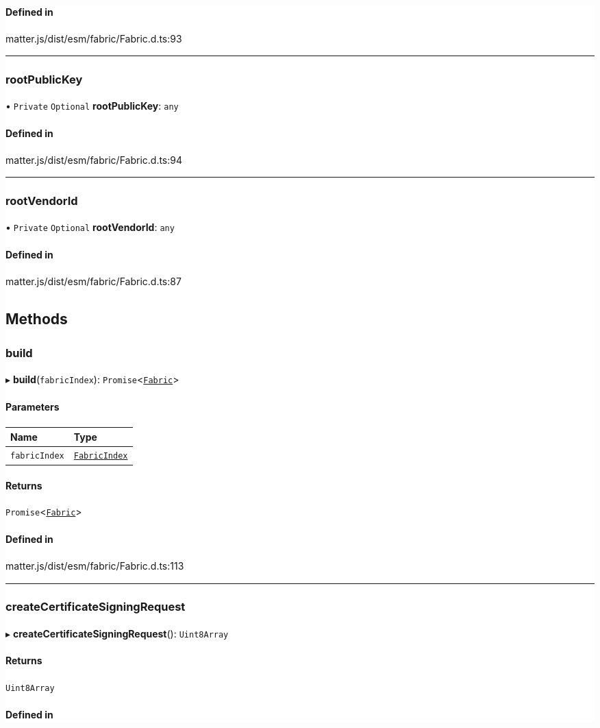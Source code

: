 #### Defined in

matter.js/dist/esm/fabric/Fabric.d.ts:93

___

### rootPublicKey

• `Private` `Optional` **rootPublicKey**: `any`

#### Defined in

matter.js/dist/esm/fabric/Fabric.d.ts:94

___

### rootVendorId

• `Private` `Optional` **rootVendorId**: `any`

#### Defined in

matter.js/dist/esm/fabric/Fabric.d.ts:87

## Methods

### build

▸ **build**(`fabricIndex`): `Promise`\<[`Fabric`](internal_.Fabric.md)\>

#### Parameters

| Name | Type |
| :------ | :------ |
| `fabricIndex` | [`FabricIndex`](../modules/internal_.md#fabricindex) |

#### Returns

`Promise`\<[`Fabric`](internal_.Fabric.md)\>

#### Defined in

matter.js/dist/esm/fabric/Fabric.d.ts:113

___

### createCertificateSigningRequest

▸ **createCertificateSigningRequest**(): `Uint8Array`

#### Returns

`Uint8Array`

#### Defined in
